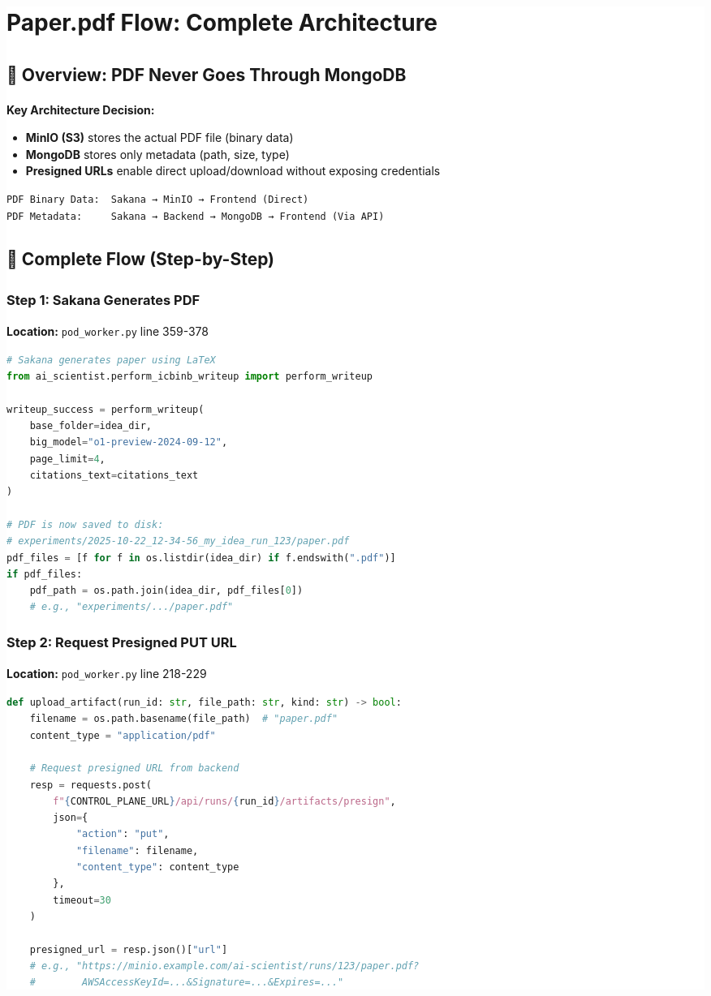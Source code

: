 # Paper.pdf Flow: Complete Architecture

## 📄 **Overview: PDF Never Goes Through MongoDB**

**Key Architecture Decision:**
- **MinIO (S3)** stores the actual PDF file (binary data)
- **MongoDB** stores only metadata (path, size, type)
- **Presigned URLs** enable direct upload/download without exposing credentials

```
PDF Binary Data:  Sakana → MinIO → Frontend (Direct)
PDF Metadata:     Sakana → Backend → MongoDB → Frontend (Via API)
```

## 🔄 **Complete Flow (Step-by-Step)**

### Step 1: Sakana Generates PDF

**Location:** `pod_worker.py` line 359-378

```python
# Sakana generates paper using LaTeX
from ai_scientist.perform_icbinb_writeup import perform_writeup

writeup_success = perform_writeup(
    base_folder=idea_dir,
    big_model="o1-preview-2024-09-12",
    page_limit=4,
    citations_text=citations_text
)

# PDF is now saved to disk:
# experiments/2025-10-22_12-34-56_my_idea_run_123/paper.pdf
pdf_files = [f for f in os.listdir(idea_dir) if f.endswith(".pdf")]
if pdf_files:
    pdf_path = os.path.join(idea_dir, pdf_files[0])
    # e.g., "experiments/.../paper.pdf"
```

### Step 2: Request Presigned PUT URL

**Location:** `pod_worker.py` line 218-229

```python
def upload_artifact(run_id: str, file_path: str, kind: str) -> bool:
    filename = os.path.basename(file_path)  # "paper.pdf"
    content_type = "application/pdf"
    
    # Request presigned URL from backend
    resp = requests.post(
        f"{CONTROL_PLANE_URL}/api/runs/{run_id}/artifacts/presign",
        json={
            "action": "put",
            "filename": filename,
            "content_type": content_type
        },
        timeout=30
    )
    
    presigned_url = resp.json()["url"]
    # e.g., "https://minio.example.com/ai-scientist/runs/123/paper.pdf?
    #        AWSAccessKeyId=...&Signature=...&Expires=..."
```
